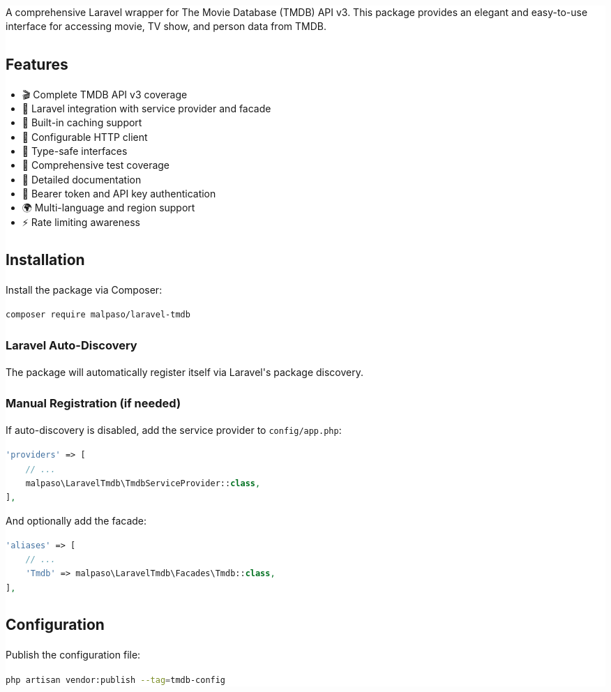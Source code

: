 A comprehensive Laravel wrapper for The Movie Database (TMDB) API v3. This package provides an elegant and easy-to-use interface for accessing movie, TV show, and person data from TMDB.

## Features

- 🎬 Complete TMDB API v3 coverage
- 🚀 Laravel integration with service provider and facade
- 💾 Built-in caching support
- 🔧 Configurable HTTP client
- 🎯 Type-safe interfaces
- 🧪 Comprehensive test coverage
- 📖 Detailed documentation
- 🔐 Bearer token and API key authentication
- 🌍 Multi-language and region support
- ⚡ Rate limiting awareness

## Installation

Install the package via Composer:

```bash
composer require malpaso/laravel-tmdb
```

### Laravel Auto-Discovery

The package will automatically register itself via Laravel's package discovery.

### Manual Registration (if needed)

If auto-discovery is disabled, add the service provider to `config/app.php`:

```php
'providers' => [
    // ...
    malpaso\LaravelTmdb\TmdbServiceProvider::class,
],
```

And optionally add the facade:

```php
'aliases' => [
    // ...
    'Tmdb' => malpaso\LaravelTmdb\Facades\Tmdb::class,
],
```

## Configuration

Publish the configuration file:

```bash
php artisan vendor:publish --tag=tmdb-config
```
